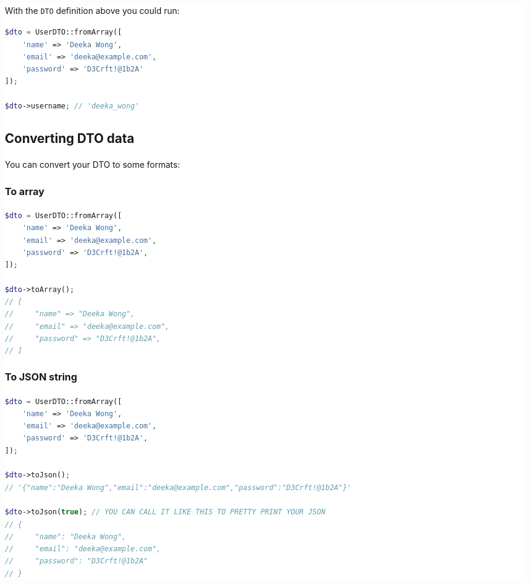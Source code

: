 With the `DTO` definition above you could run:

```php
$dto = UserDTO::fromArray([
    'name' => 'Deeka Wong',
    'email' => 'deeka@example.com',
    'password' => 'D3Crft!@1b2A'
]);

$dto->username; // 'deeka_wong'
```

## Converting DTO data

You can convert your DTO to some formats:

### To array

```php
$dto = UserDTO::fromArray([
    'name' => 'Deeka Wong',
    'email' => 'deeka@example.com',
    'password' => 'D3Crft!@1b2A',
]);

$dto->toArray();
// [
//     "name" => "Deeka Wong",
//     "email" => "deeka@example.com",
//     "password" => "D3Crft!@1b2A",
// ]
```

### To JSON string

```php
$dto = UserDTO::fromArray([
    'name' => 'Deeka Wong',
    'email' => 'deeka@example.com',
    'password' => 'D3Crft!@1b2A',
]);

$dto->toJson();
// '{"name":"Deeka Wong","email":"deeka@example.com","password":"D3Crft!@1b2A"}'

$dto->toJson(true); // YOU CAN CALL IT LIKE THIS TO PRETTY PRINT YOUR JSON
// {
//     "name": "Deeka Wong",
//     "email": "deeka@example.com",
//     "password": "D3Crft!@1b2A"
// }
```
